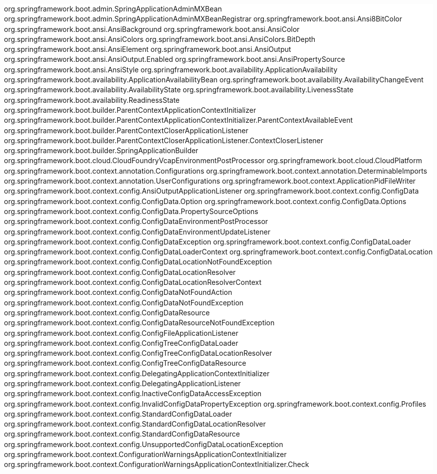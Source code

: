 org.springframework.boot.admin.SpringApplicationAdminMXBean
org.springframework.boot.admin.SpringApplicationAdminMXBeanRegistrar
org.springframework.boot.ansi.Ansi8BitColor
org.springframework.boot.ansi.AnsiBackground
org.springframework.boot.ansi.AnsiColor
org.springframework.boot.ansi.AnsiColors
org.springframework.boot.ansi.AnsiColors.BitDepth
org.springframework.boot.ansi.AnsiElement
org.springframework.boot.ansi.AnsiOutput
org.springframework.boot.ansi.AnsiOutput.Enabled
org.springframework.boot.ansi.AnsiPropertySource
org.springframework.boot.ansi.AnsiStyle
org.springframework.boot.availability.ApplicationAvailability
org.springframework.boot.availability.ApplicationAvailabilityBean
org.springframework.boot.availability.AvailabilityChangeEvent
org.springframework.boot.availability.AvailabilityState
org.springframework.boot.availability.LivenessState
org.springframework.boot.availability.ReadinessState
org.springframework.boot.builder.ParentContextApplicationContextInitializer
org.springframework.boot.builder.ParentContextApplicationContextInitializer.ParentContextAvailableEvent
org.springframework.boot.builder.ParentContextCloserApplicationListener
org.springframework.boot.builder.ParentContextCloserApplicationListener.ContextCloserListener
org.springframework.boot.builder.SpringApplicationBuilder
org.springframework.boot.cloud.CloudFoundryVcapEnvironmentPostProcessor
org.springframework.boot.cloud.CloudPlatform
org.springframework.boot.context.annotation.Configurations
org.springframework.boot.context.annotation.DeterminableImports
org.springframework.boot.context.annotation.UserConfigurations
org.springframework.boot.context.ApplicationPidFileWriter
org.springframework.boot.context.config.AnsiOutputApplicationListener
org.springframework.boot.context.config.ConfigData
org.springframework.boot.context.config.ConfigData.Option
org.springframework.boot.context.config.ConfigData.Options
org.springframework.boot.context.config.ConfigData.PropertySourceOptions
org.springframework.boot.context.config.ConfigDataEnvironmentPostProcessor
org.springframework.boot.context.config.ConfigDataEnvironmentUpdateListener
org.springframework.boot.context.config.ConfigDataException
org.springframework.boot.context.config.ConfigDataLoader
org.springframework.boot.context.config.ConfigDataLoaderContext
org.springframework.boot.context.config.ConfigDataLocation
org.springframework.boot.context.config.ConfigDataLocationNotFoundException
org.springframework.boot.context.config.ConfigDataLocationResolver
org.springframework.boot.context.config.ConfigDataLocationResolverContext
org.springframework.boot.context.config.ConfigDataNotFoundAction
org.springframework.boot.context.config.ConfigDataNotFoundException
org.springframework.boot.context.config.ConfigDataResource
org.springframework.boot.context.config.ConfigDataResourceNotFoundException
org.springframework.boot.context.config.ConfigFileApplicationListener
org.springframework.boot.context.config.ConfigTreeConfigDataLoader
org.springframework.boot.context.config.ConfigTreeConfigDataLocationResolver
org.springframework.boot.context.config.ConfigTreeConfigDataResource
org.springframework.boot.context.config.DelegatingApplicationContextInitializer
org.springframework.boot.context.config.DelegatingApplicationListener
org.springframework.boot.context.config.InactiveConfigDataAccessException
org.springframework.boot.context.config.InvalidConfigDataPropertyException
org.springframework.boot.context.config.Profiles
org.springframework.boot.context.config.StandardConfigDataLoader
org.springframework.boot.context.config.StandardConfigDataLocationResolver
org.springframework.boot.context.config.StandardConfigDataResource
org.springframework.boot.context.config.UnsupportedConfigDataLocationException
org.springframework.boot.context.ConfigurationWarningsApplicationContextInitializer
org.springframework.boot.context.ConfigurationWarningsApplicationContextInitializer.Check